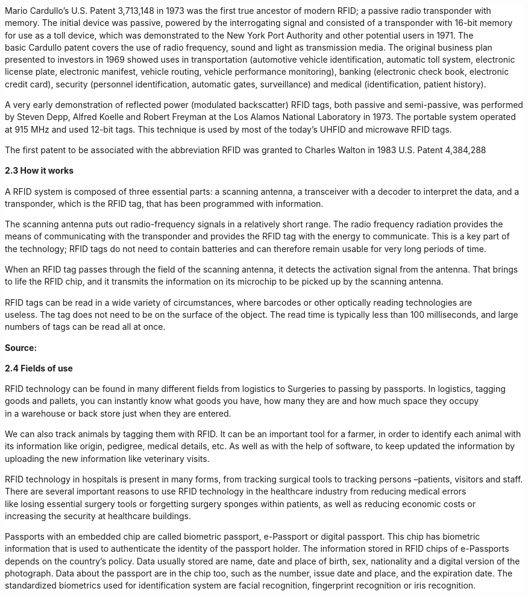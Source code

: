 Mario Cardullo’s U.S. Patent 3,713,148 in 1973 was the first true ancestor of modern RFID; a passive radio transponder with memory. The initial device was passive, powered by the interrogating signal and consisted of a transponder with 16-bit memory for use as a toll device, which was demonstrated to the New York Port Authority and other potential users in 1971. The basic Cardullo patent covers the use of radio frequency, sound and light as transmission media. The original business plan presented to investors in 1969 showed uses in transportation (automotive vehicle identification, automatic toll system, electronic license plate, electronic manifest, vehicle routing, vehicle performance monitoring), banking (electronic check book, electronic credit card), security (personnel identification, automatic gates, surveillance) and medical (identification, patient history).

A very early demonstration of reflected power (modulated backscatter) RFID tags, both passive and semi-passive, was performed by Steven Depp, Alfred Koelle and Robert Freyman at the Los Alamos National Laboratory in 1973. The portable system operated at 915 MHz and used 12-bit tags. This technique is used by most of the today’s UHFID and microwave RFID tags.

The first patent to be associated with the abbreviation RFID was granted to Charles Walton in 1983 U.S. Patent 4,384,288

**2.3 How it works**

A RFID system is composed of three essential parts: a scanning antenna, a transceiver with a decoder to interpret the data, and a transponder, which is the RFID tag, that has been programmed with information.

The scanning antenna puts out radio-frequency signals in a relatively short range. The radio frequency radiation provides the means of communicating with the transponder and provides the RFID tag with the energy to communicate. This is a key part of the technology; RFID tags do not need to contain batteries and can therefore remain usable for very long periods of time.

When an RFID tag passes through the field of the scanning antenna, it detects the activation signal from the antenna. That brings to life the RFID chip, and it transmits the information on its microchip to be picked up by the scanning antenna.

RFID tags can be read in a wide variety of circumstances, where barcodes or other optically reading technologies are useless. The tag does not need to be on the surface of the object. The read time is typically less than 100 milliseconds, and large numbers of tags can be read all at once.

**Source:** 

**2.4 Fields of use**

RFID technology can be found in many different fields from logistics to Surgeries to passing by passports. In logistics, tagging goods and pallets, you can instantly know what goods you have, how many they are and how much space they occupy in a warehouse or back store just when they are entered.

We can also track animals by tagging them with RFID. It can be an important tool for a farmer, in order to identify each animal with its information like origin, pedigree, medical details, etc. As well as with the help of software, to keep updated the information by uploading the new information like veterinary visits.

RFID technology in hospitals is present in many forms, from tracking surgical tools to tracking persons –patients, visitors and staff. There are several important reasons to use RFID technology in the healthcare industry from reducing medical errors like losing essential surgery tools or forgetting surgery sponges within patients, as well as reducing economic costs or increasing the security at healthcare buildings.

Passports with an embedded chip are called biometric passport, e-Passport or digital passport. This chip has biometric information that is used to authenticate the identity of the passport holder. The information stored in RFID chips of e-Passports depends on the country’s policy. Data usually stored are name, date and place of birth, sex, nationality and a digital version of the photograph. Data about the passport are in the chip too, such as the number, issue date and place, and the expiration date. The standardized biometrics used for identification system are facial recognition, fingerprint recognition or iris recognition.
